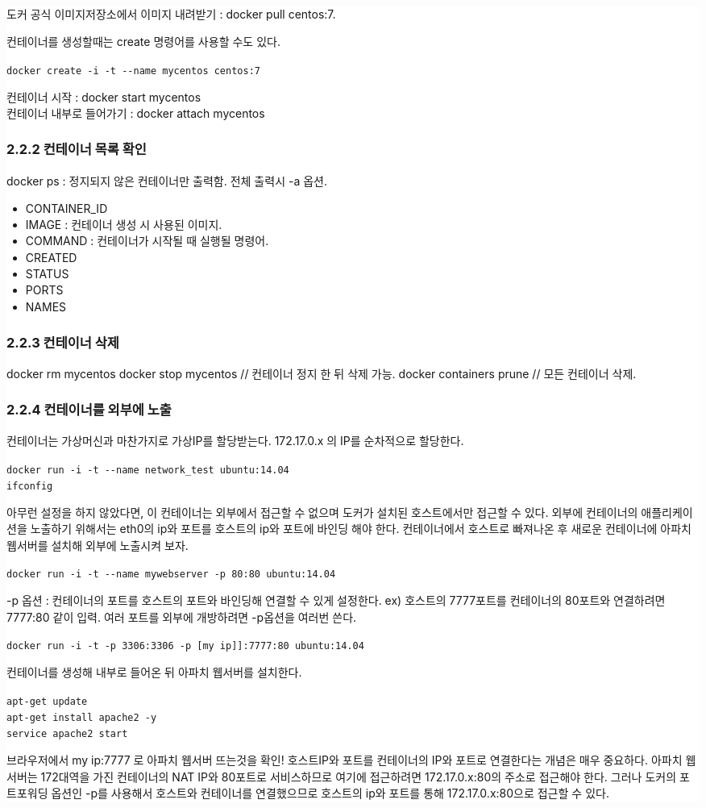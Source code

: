 도커 공식 이미지저장소에서 이미지 내려받기 : docker pull centos:7. 

컨테이너를 생성할때는 create 명령어를 사용할 수도 있다.  
```
docker create -i -t --name mycentos centos:7
```
컨테이너 시작 : docker start mycentos  
컨테이너 내부로 들어가기 : docker attach mycentos   

### 2.2.2 컨테이너 목록 확인 
docker ps : 정지되지 않은 컨테이너만 출력함. 전체 출력시 -a 옵션.
- CONTAINER_ID
- IMAGE : 컨테이너 생성 시 사용된 이미지. 
- COMMAND : 컨테이너가 시작될 때 실행될 명령어. 
- CREATED
- STATUS 
- PORTS 
- NAMES

### 2.2.3 컨테이너 삭제
docker rm mycentos
docker stop mycentos  // 컨테이너 정지 한 뒤 삭제 가능.
docker containers prune // 모든 컨테이너 삭제.

### 2.2.4 컨테이너를 외부에 노출
컨테이너는 가상머신과 마찬가지로 가상IP를 할당받는다.
172.17.0.x 의 IP를 순차적으로 할당한다.

```
docker run -i -t --name network_test ubuntu:14.04
ifconfig
```
아무런 설정을 하지 않았다면, 이 컨테이너는 외부에서 접근할 수 없으며 도커가 설치된 호스트에서만 접근할 수 있다.
외부에 컨테이너의 애플리케이션을 노출하기 위해서는 eth0의 ip와 포트를 호스트의 ip와 포트에 바인딩 해야 한다.
컨테이너에서 호스트로 빠져나온 후 새로운 컨테이너에 아파치 웹서버를 설치해 외부에 노출시켜 보자.
```
docker run -i -t --name mywebserver -p 80:80 ubuntu:14.04
```
-p 옵션 : 컨테이너의 포트를 호스트의 포트와 바인딩해 연결할 수 있게 설정한다.
ex) 호스트의 7777포트를 컨테이너의 80포트와 연결하려면 7777:80 같이 입력.
여러 포트를 외부에 개방하려면 -p옵션을 여러번 쓴다.
```
docker run -i -t -p 3306:3306 -p [my ip]]:7777:80 ubuntu:14.04
```

컨테이너를 생성해 내부로 들어온 뒤 아파치 웹서버를 설치한다.
```
apt-get update
apt-get install apache2 -y
service apache2 start
```
브라우저에서 my ip:7777 로 아파치 웹서버 뜨는것을 확인!
호스트IP와 포트를 컨테이너의 IP와 포트로 연결한다는 개념은 매우 중요하다.
아파치 웹서버는 172대역을 가진 컨테이너의 NAT IP와 80포트로 서비스하므로 여기에 접근하려면
172.17.0.x:80의 주소로 접근해야 한다. 그러나 도커의 포트포워딩 옵션인 -p를 사용해서
호스트와 컨테이너를 연결했으므로 호스트의 ip와 포트를 통해 172.17.0.x:80으로 접근할 수 있다. 
